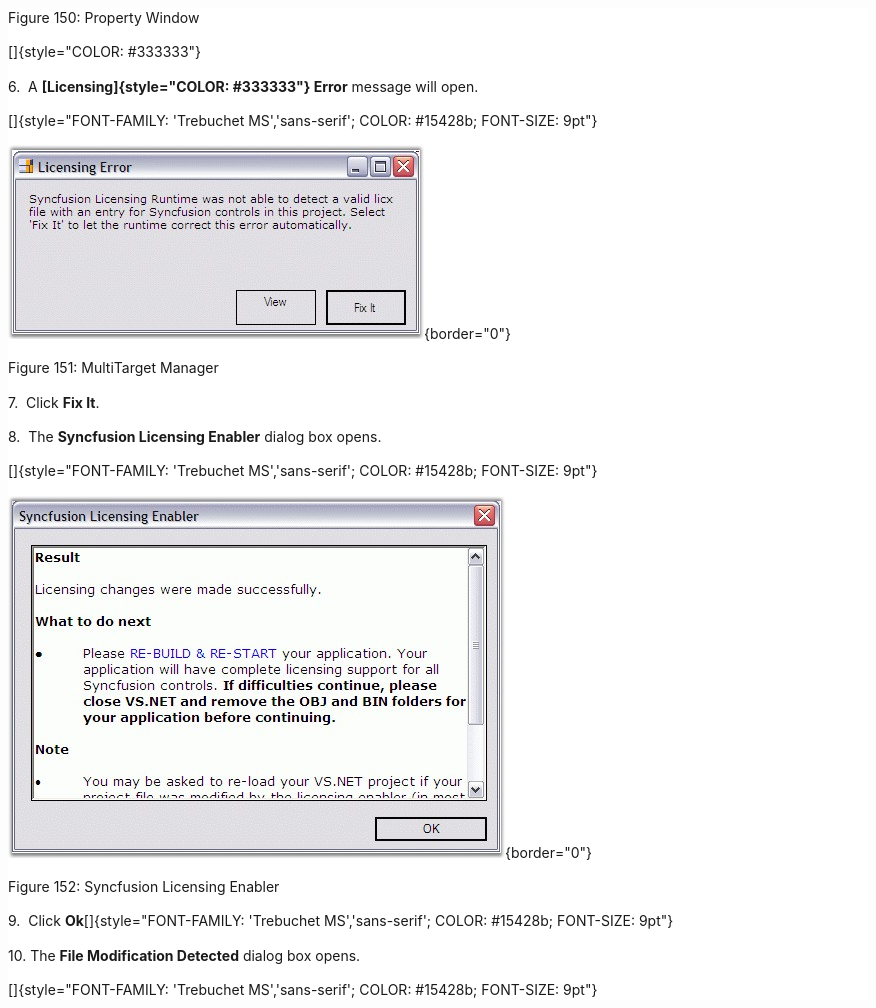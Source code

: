 Figure 150: Property Window

[]{style="COLOR: #333333"} 

6.  A **[Licensing]{style="COLOR: #333333"} Error** message will open.

[]{style="FONT-FAMILY: 'Trebuchet MS','sans-serif'; COLOR: #15428b; FONT-SIZE: 9pt"} 

![](ImagesExt/image67_159.jpg){border="0"}

Figure 151: MultiTarget Manager

7.  Click **Fix It**.

8.  The **Syncfusion Licensing Enabler** dialog box opens.

[]{style="FONT-FAMILY: 'Trebuchet MS','sans-serif'; COLOR: #15428b; FONT-SIZE: 9pt"} 

![](ImagesExt/image67_160.jpg){border="0"}

Figure 152: Syncfusion Licensing Enabler

9.  Click **Ok**[]{style="FONT-FAMILY: 'Trebuchet MS','sans-serif'; COLOR: #15428b; FONT-SIZE: 9pt"}

10\. The **File Modification Detected** dialog box opens.

[]{style="FONT-FAMILY: 'Trebuchet MS','sans-serif'; COLOR: #15428b; FONT-SIZE: 9pt"} 
